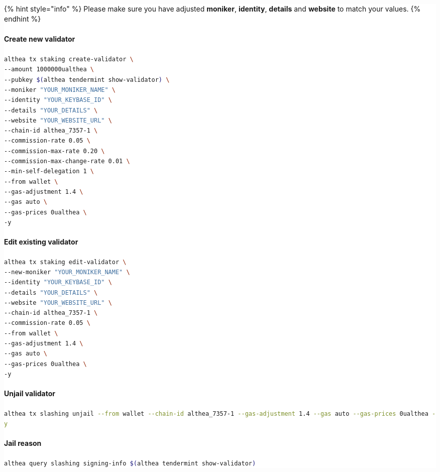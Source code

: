 {% hint style="info" %}
Please make sure you have adjusted **moniker**, **identity**, **details** and **website** to match your values.
{% endhint %}

#### Create new validator

```bash
althea tx staking create-validator \
--amount 1000000ualthea \
--pubkey $(althea tendermint show-validator) \
--moniker "YOUR_MONIKER_NAME" \
--identity "YOUR_KEYBASE_ID" \
--details "YOUR_DETAILS" \
--website "YOUR_WEBSITE_URL" \
--chain-id althea_7357-1 \
--commission-rate 0.05 \
--commission-max-rate 0.20 \
--commission-max-change-rate 0.01 \
--min-self-delegation 1 \
--from wallet \
--gas-adjustment 1.4 \
--gas auto \
--gas-prices 0ualthea \
-y
```

#### Edit existing validator

```bash
althea tx staking edit-validator \
--new-moniker "YOUR_MONIKER_NAME" \
--identity "YOUR_KEYBASE_ID" \
--details "YOUR_DETAILS" \
--website "YOUR_WEBSITE_URL" \
--chain-id althea_7357-1 \
--commission-rate 0.05 \
--from wallet \
--gas-adjustment 1.4 \
--gas auto \
--gas-prices 0ualthea \
-y
```

#### Unjail validator

```bash
althea tx slashing unjail --from wallet --chain-id althea_7357-1 --gas-adjustment 1.4 --gas auto --gas-prices 0ualthea -y
```

#### Jail reason

```bash
althea query slashing signing-info $(althea tendermint show-validator)
```
